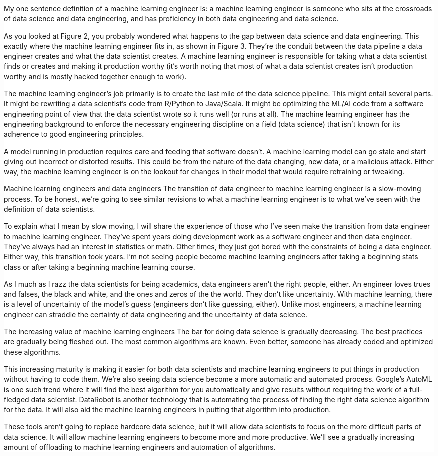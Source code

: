 My one sentence definition of a machine learning engineer is: a machine learning engineer is someone who sits at the crossroads of data science and data engineering, and has proficiency in both data engineering and data science.

As you looked at Figure 2, you probably wondered what happens to the gap between data science and data engineering. This exactly where the machine learning engineer fits in, as shown in Figure 3. They’re the conduit between the data pipeline a data engineer creates and what the data scientist creates. A machine learning engineer is responsible for taking what a data scientist finds or creates and making it production worthy (it’s worth noting that most of what a data scientist creates isn’t production worthy and is mostly hacked together enough to work).

The machine learning engineer’s job primarily is to create the last mile of the data science pipeline. This might entail several parts. It might be rewriting a data scientist’s code from R/Python to Java/Scala. It might be optimizing the ML/AI code from a software engineering point of view that the data scientist wrote so it runs well (or runs at all). The machine learning engineer has the engineering background to enforce the necessary engineering discipline on a field (data science) that isn’t known for its adherence to good engineering principles.

A model running in production requires care and feeding that software doesn’t. A machine learning model can go stale and start giving out incorrect or distorted results. This could be from the nature of the data changing, new data, or a malicious attack. Either way, the machine learning engineer is on the lookout for changes in their model that would require retraining or tweaking.

Machine learning engineers and data engineers
The transition of data engineer to machine learning engineer is a slow-moving process. To be honest, we’re going to see similar revisions to what a machine learning engineer is to what we’ve seen with the definition of data scientists.

To explain what I mean by slow moving, I will share the experience of those who I’ve seen make the transition from data engineer to machine learning engineer. They’ve spent years doing development work as a software engineer and then data engineer. They’ve always had an interest in statistics or math. Other times, they just got bored with the constraints of being a data engineer. Either way, this transition took years. I’m not seeing people become machine learning engineers after taking a beginning stats class or after taking a beginning machine learning course.

As I much as I razz the data scientists for being academics, data engineers aren’t the right people, either. An engineer loves trues and falses, the black and white, and the ones and zeros of the the world. They don’t like uncertainty. With machine learning, there is a level of uncertainty of the model’s guess (engineers don’t like guessing, either). Unlike most engineers, a machine learning engineer can straddle the certainty of data engineering and the uncertainty of data science.

The increasing value of machine learning engineers
The bar for doing data science is gradually decreasing. The best practices are gradually being fleshed out. The most common algorithms are known. Even better, someone has already coded and optimized these algorithms.

This increasing maturity is making it easier for both data scientists and machine learning engineers to put things in production without having to code them. We’re also seeing data science become a more automatic and automated process. Google’s AutoML is one such trend where it will find the best algorithm for you automatically and give results without requiring the work of a full-fledged data scientist. DataRobot is another technology that is automating the process of finding the right data science algorithm for the data. It will also aid the machine learning engineers in putting that algorithm into production.

These tools aren’t going to replace hardcore data science, but it will allow data scientists to focus on the more difficult parts of data science. It will allow machine learning engineers to become more and more productive. We’ll see a gradually increasing amount of offloading to machine learning engineers and automation of algorithms.
